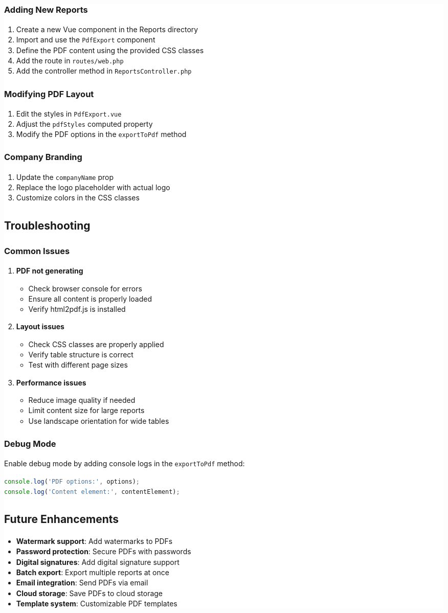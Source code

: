 ### Adding New Reports
1. Create a new Vue component in the Reports directory
2. Import and use the `PdfExport` component
3. Define the PDF content using the provided CSS classes
4. Add the route in `routes/web.php`
5. Add the controller method in `ReportsController.php`

### Modifying PDF Layout
1. Edit the styles in `PdfExport.vue`
2. Adjust the `pdfStyles` computed property
3. Modify the PDF options in the `exportToPdf` method

### Company Branding
1. Update the `companyName` prop
2. Replace the logo placeholder with actual logo
3. Customize colors in the CSS classes

## Troubleshooting

### Common Issues

1. **PDF not generating**
   - Check browser console for errors
   - Ensure all content is properly loaded
   - Verify html2pdf.js is installed

2. **Layout issues**
   - Check CSS classes are properly applied
   - Verify table structure is correct
   - Test with different page sizes

3. **Performance issues**
   - Reduce image quality if needed
   - Limit content size for large reports
   - Use landscape orientation for wide tables

### Debug Mode
Enable debug mode by adding console logs in the `exportToPdf` method:

```javascript
console.log('PDF options:', options);
console.log('Content element:', contentElement);
```

## Future Enhancements

- **Watermark support**: Add watermarks to PDFs
- **Password protection**: Secure PDFs with passwords
- **Digital signatures**: Add digital signature support
- **Batch export**: Export multiple reports at once
- **Email integration**: Send PDFs via email
- **Cloud storage**: Save PDFs to cloud storage
- **Template system**: Customizable PDF templates
